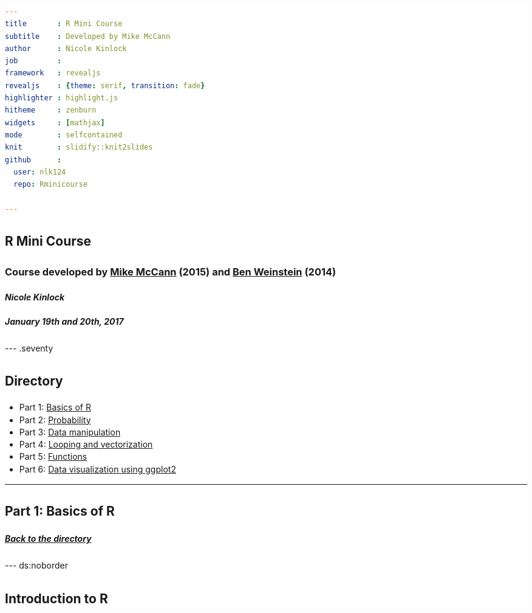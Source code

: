 ```yaml
---
title       : R Mini Course
subtitle    : Developed by Mike McCann
author      : Nicole Kinlock
job         : 
framework   : revealjs
revealjs    : {theme: serif, transition: fade}
highlighter : highlight.js
hitheme     : zenburn
widgets     : [mathjax]
mode        : selfcontained
knit        : slidify::knit2slides
github      :
  user: nlk124
  repo: Rminicourse

---
```


## <b>R Mini Course</b>

### Course developed by <a href = "http://mccannecology.weebly.com/">Mike McCann</a> (2015) and <a href = "http://benweinstein.weebly.com/">Ben Weinstein</a> (2014)

#### <i>Nicole Kinlock</i>

##### January 19th and 20th, 2017

--- .seventy

## Directory

- Part 1: <a href = "#/2"> Basics of R </a>
- Part 2: <a href = "#/43"> Probability </a>
- Part 3: <a href = "#/62"> Data manipulation </a>
- Part 4: <a href = "#/95"> Looping and vectorization </a>
- Part 5: <a href = "#/131"> Functions </a>
- Part 6: <a href = "#/146"> Data visualization using ggplot2 </a>

---

## <b>Part 1:</b> Basics of R

##### <a href = "#/1">Back to the directory</a>

--- ds:noborder

## Introduction to R
